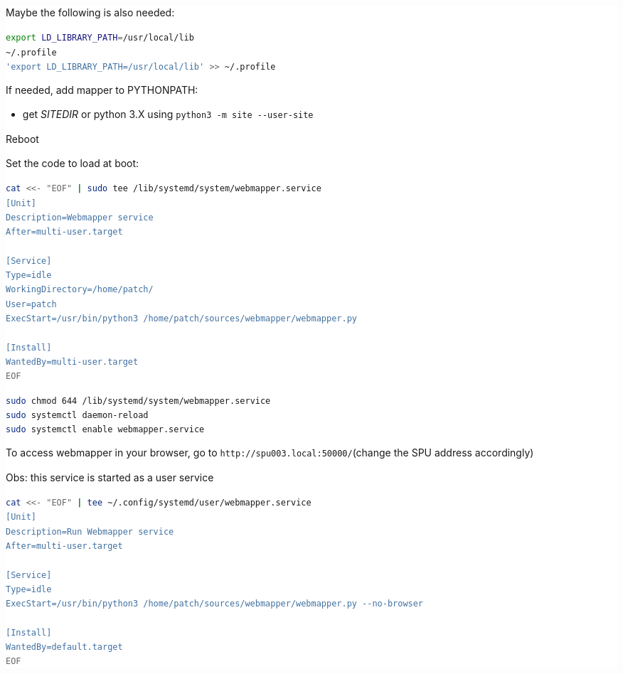 Maybe the following is also needed:

```bash
export LD_LIBRARY_PATH=/usr/local/lib
~/.profile
'export LD_LIBRARY_PATH=/usr/local/lib' >> ~/.profile
```

If needed, add mapper to PYTHONPATH:

- get *SITEDIR* or python 3.X using `python3 -m site --user-site`

Reboot

Set the code to load at boot:

```bash
cat <<- "EOF" | sudo tee /lib/systemd/system/webmapper.service
[Unit]
Description=Webmapper service
After=multi-user.target

[Service]
Type=idle
WorkingDirectory=/home/patch/
User=patch
ExecStart=/usr/bin/python3 /home/patch/sources/webmapper/webmapper.py

[Install]
WantedBy=multi-user.target
EOF
```

```bash
sudo chmod 644 /lib/systemd/system/webmapper.service
sudo systemctl daemon-reload
sudo systemctl enable webmapper.service
```

To access webmapper in your browser, go to `http://spu003.local:50000/`(change the SPU address accordingly)


Obs: this service is started as a user service

```bash
cat <<- "EOF" | tee ~/.config/systemd/user/webmapper.service
[Unit]
Description=Run Webmapper service
After=multi-user.target

[Service]
Type=idle
ExecStart=/usr/bin/python3 /home/patch/sources/webmapper/webmapper.py --no-browser

[Install]
WantedBy=default.target
EOF
```
